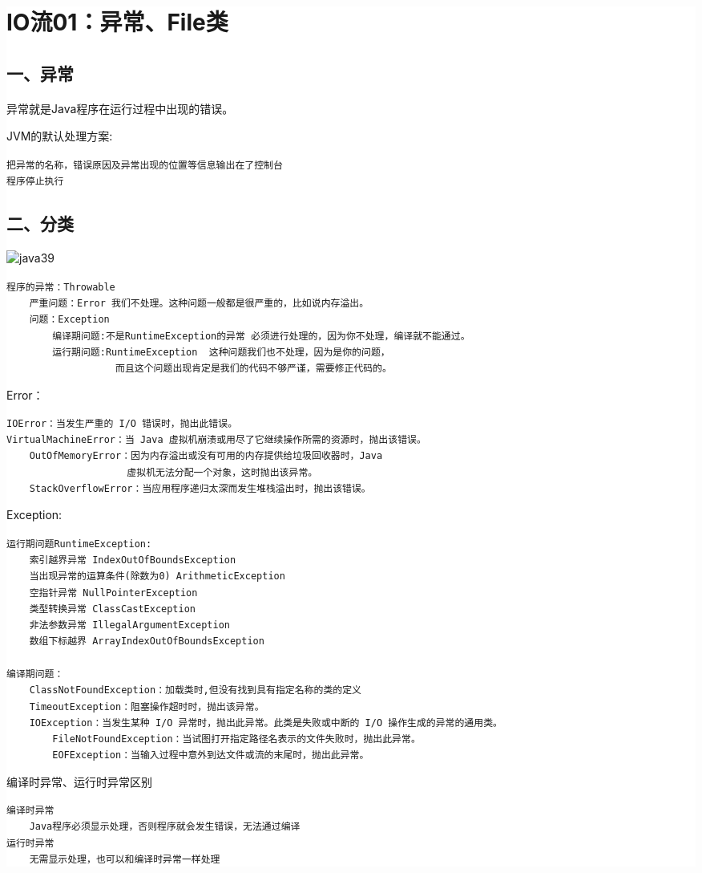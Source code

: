 # IO流01：异常、File类

## 一、异常

异常就是Java程序在运行过程中出现的错误。

JVM的默认处理方案:

	把异常的名称，错误原因及异常出现的位置等信息输出在了控制台
	程序停止执行


## 二、分类

![java39](https://s1.ax1x.com/2020/07/12/U85kIe.png)

	程序的异常：Throwable
		严重问题：Error 我们不处理。这种问题一般都是很严重的，比如说内存溢出。
		问题：Exception
			编译期问题:不是RuntimeException的异常 必须进行处理的，因为你不处理，编译就不能通过。
			运行期问题:RuntimeException	这种问题我们也不处理，因为是你的问题，
			           而且这个问题出现肯定是我们的代码不够严谨，需要修正代码的。

Error：

	IOError：当发生严重的 I/O 错误时，抛出此错误。
	VirtualMachineError：当 Java 虚拟机崩溃或用尽了它继续操作所需的资源时，抛出该错误。
		OutOfMemoryError：因为内存溢出或没有可用的内存提供给垃圾回收器时，Java
		        	     虚拟机无法分配一个对象，这时抛出该异常。 
		StackOverflowError：当应用程序递归太深而发生堆栈溢出时，抛出该错误。

Exception:
	
	运行期问题RuntimeException:
		索引越界异常 IndexOutOfBoundsException
		当出现异常的运算条件(除数为0) ArithmeticException 
		空指针异常 NullPointerException
		类型转换异常 ClassCastException
		非法参数异常 IllegalArgumentException
		数组下标越界 ArrayIndexOutOfBoundsException 

	编译期问题：
		ClassNotFoundException：加载类时,但没有找到具有指定名称的类的定义
		TimeoutException：阻塞操作超时时，抛出该异常。
		IOException：当发生某种 I/O 异常时，抛出此异常。此类是失败或中断的 I/O 操作生成的异常的通用类。 
			FileNotFoundException：当试图打开指定路径名表示的文件失败时，抛出此异常。 
			EOFException：当输入过程中意外到达文件或流的末尾时，抛出此异常。 

编译时异常、运行时异常区别

	编译时异常
		Java程序必须显示处理，否则程序就会发生错误，无法通过编译
	运行时异常
		无需显示处理，也可以和编译时异常一样处理
